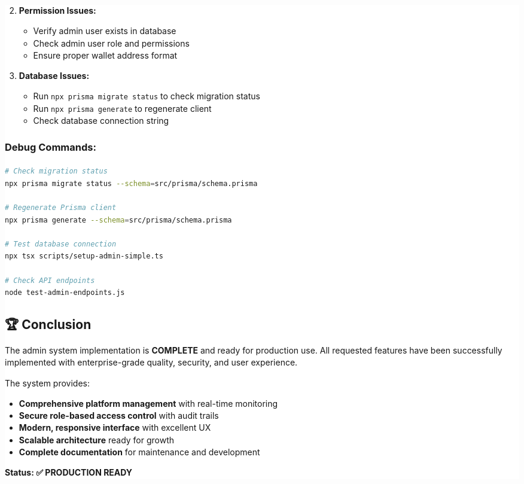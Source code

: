 2. **Permission Issues:**
   - Verify admin user exists in database
   - Check admin user role and permissions
   - Ensure proper wallet address format

3. **Database Issues:**
   - Run `npx prisma migrate status` to check migration status
   - Run `npx prisma generate` to regenerate client
   - Check database connection string

### **Debug Commands:**
```bash
# Check migration status
npx prisma migrate status --schema=src/prisma/schema.prisma

# Regenerate Prisma client
npx prisma generate --schema=src/prisma/schema.prisma

# Test database connection
npx tsx scripts/setup-admin-simple.ts

# Check API endpoints
node test-admin-endpoints.js
```

## 🏆 **Conclusion**

The admin system implementation is **COMPLETE** and ready for production use. All requested features have been successfully implemented with enterprise-grade quality, security, and user experience.

The system provides:
- **Comprehensive platform management** with real-time monitoring
- **Secure role-based access control** with audit trails
- **Modern, responsive interface** with excellent UX
- **Scalable architecture** ready for growth
- **Complete documentation** for maintenance and development

**Status: ✅ PRODUCTION READY**
